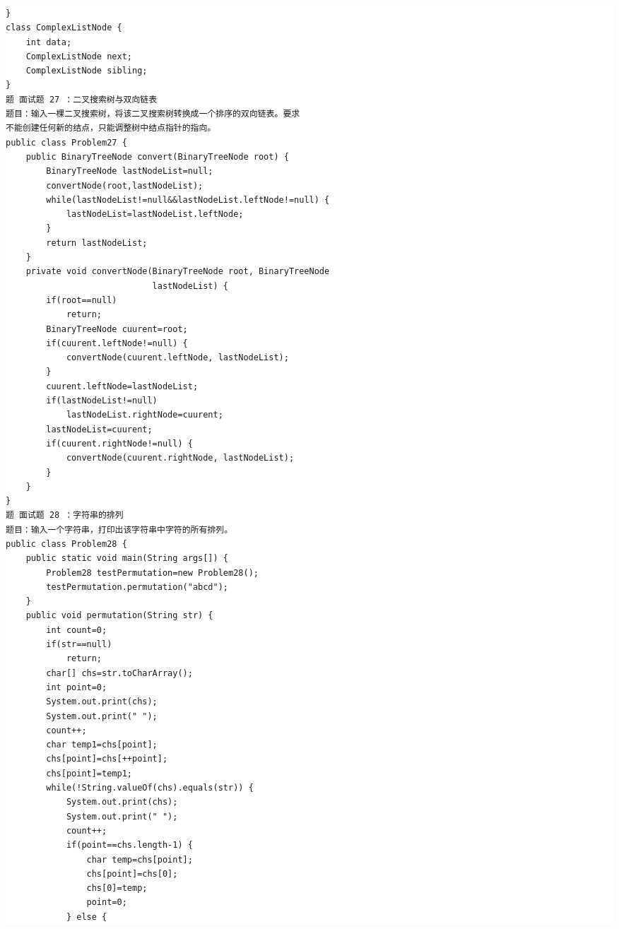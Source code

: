     }  
    class ComplexListNode {  
        int data;  
        ComplexListNode next;  
        ComplexListNode sibling;  
    }  
    题 面试题 27 ：二叉搜索树与双向链表  
    题目：输入一棵二叉搜索树，将该二叉搜索树转换成一个排序的双向链表。要求  
    不能创建任何新的结点，只能调整树中结点指针的指向。  
    public class Problem27 {  
        public BinaryTreeNode convert(BinaryTreeNode root) {  
            BinaryTreeNode lastNodeList=null;  
            convertNode(root,lastNodeList);  
            while(lastNodeList!=null&&lastNodeList.leftNode!=null) {  
                lastNodeList=lastNodeList.leftNode;  
            }  
            return lastNodeList;  
        }  
        private void convertNode(BinaryTreeNode root, BinaryTreeNode  
                                 lastNodeList) {  
            if(root==null)  
                return;  
            BinaryTreeNode cuurent=root;  
            if(cuurent.leftNode!=null) {  
                convertNode(cuurent.leftNode, lastNodeList);  
            }  
            cuurent.leftNode=lastNodeList;  
            if(lastNodeList!=null)  
                lastNodeList.rightNode=cuurent;  
            lastNodeList=cuurent;  
            if(cuurent.rightNode!=null) {  
                convertNode(cuurent.rightNode, lastNodeList);  
            }  
        }  
    }  
    题 面试题 28 ：字符串的排列  
    题目：输入一个字符串，打印出该字符串中字符的所有排列。  
    public class Problem28 {  
        public static void main(String args[]) {  
            Problem28 testPermutation=new Problem28();  
            testPermutation.permutation("abcd");  
        }  
        public void permutation(String str) {  
            int count=0;  
            if(str==null)  
                return;  
            char[] chs=str.toCharArray();  
            int point=0;  
            System.out.print(chs);  
            System.out.print(" ");  
            count++;  
            char temp1=chs[point];  
            chs[point]=chs[++point];  
            chs[point]=temp1;  
            while(!String.valueOf(chs).equals(str)) {  
                System.out.print(chs);  
                System.out.print(" ");  
                count++;  
                if(point==chs.length-1) {  
                    char temp=chs[point];  
                    chs[point]=chs[0];  
                    chs[0]=temp;  
                    point=0;  
                } else {  